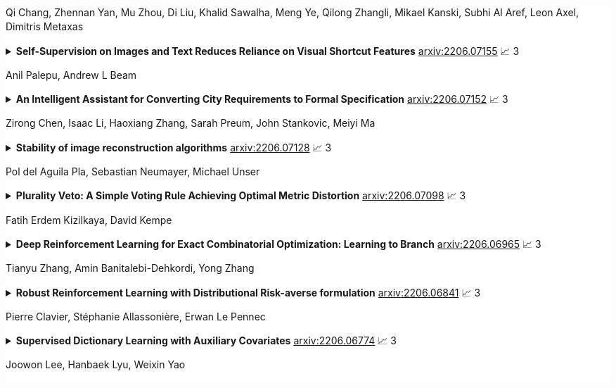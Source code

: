 <p>Qi Chang, Zhennan Yan, Mu Zhou, Di Liu, Khalid Sawalha, Meng Ye, Qilong Zhangli, Mikael Kanski, Subhi Al Aref, Leon Axel, Dimitris Metaxas</p></summary></details>

<details><summary><b>Self-Supervision on Images and Text Reduces Reliance on Visual Shortcut Features</b>
<a href="https://arxiv.org/abs/2206.07155">arxiv:2206.07155</a>
&#x1F4C8; 3 <br>
<p>Anil Palepu, Andrew L Beam</p></summary></details>

<details><summary><b>An Intelligent Assistant for Converting City Requirements to Formal Specification</b>
<a href="https://arxiv.org/abs/2206.07152">arxiv:2206.07152</a>
&#x1F4C8; 3 <br>
<p>Zirong Chen, Isaac Li, Haoxiang Zhang, Sarah Preum, John Stankovic, Meiyi Ma</p></summary></details>

<details><summary><b>Stability of image reconstruction algorithms</b>
<a href="https://arxiv.org/abs/2206.07128">arxiv:2206.07128</a>
&#x1F4C8; 3 <br>
<p>Pol del Aguila Pla, Sebastian Neumayer, Michael Unser</p></summary></details>

<details><summary><b>Plurality Veto: A Simple Voting Rule Achieving Optimal Metric Distortion</b>
<a href="https://arxiv.org/abs/2206.07098">arxiv:2206.07098</a>
&#x1F4C8; 3 <br>
<p>Fatih Erdem Kizilkaya, David Kempe</p></summary></details>

<details><summary><b>Deep Reinforcement Learning for Exact Combinatorial Optimization: Learning to Branch</b>
<a href="https://arxiv.org/abs/2206.06965">arxiv:2206.06965</a>
&#x1F4C8; 3 <br>
<p>Tianyu Zhang, Amin Banitalebi-Dehkordi, Yong Zhang</p></summary></details>

<details><summary><b>Robust Reinforcement Learning with Distributional Risk-averse formulation</b>
<a href="https://arxiv.org/abs/2206.06841">arxiv:2206.06841</a>
&#x1F4C8; 3 <br>
<p>Pierre Clavier, Stéphanie Allassonière, Erwan Le Pennec</p></summary></details>

<details><summary><b>Supervised Dictionary Learning with Auxiliary Covariates</b>
<a href="https://arxiv.org/abs/2206.06774">arxiv:2206.06774</a>
&#x1F4C8; 3 <br>
<p>Joowon Lee, Hanbaek Lyu, Weixin Yao</p></summary>
<p>

